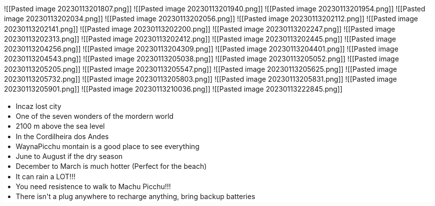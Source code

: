 ![[Pasted image 20230113201807.png]]
![[Pasted image 20230113201940.png]]
![[Pasted image 20230113201954.png]]
![[Pasted image 20230113202034.png]]
![[Pasted image 20230113202056.png]]
![[Pasted image 20230113202112.png]]
![[Pasted image 20230113202141.png]]
![[Pasted image 20230113202200.png]]
![[Pasted image 20230113202247.png]]
![[Pasted image 20230113202313.png]]
![[Pasted image 20230113202412.png]]
![[Pasted image 20230113202445.png]]
![[Pasted image 20230113204256.png]]
![[Pasted image 20230113204309.png]]
![[Pasted image 20230113204401.png]]
![[Pasted image 20230113204543.png]]
![[Pasted image 20230113205038.png]]
![[Pasted image 20230113205052.png]]
![[Pasted image 20230113205205.png]]
![[Pasted image 20230113205547.png]]
![[Pasted image 20230113205625.png]]
![[Pasted image 20230113205732.png]]
![[Pasted image 20230113205803.png]]
![[Pasted image 20230113205831.png]]
![[Pasted image 20230113205901.png]]
![[Pasted image 20230113210036.png]]
![[Pasted image 20230113222845.png]]


- Incaz lost city
- One of the seven wonders of the mordern world
- 2100 m above the sea level
- In the Cordilheira dos Andes
- WaynaPicchu montain is a good place to see everything 
- June to August if the dry season
- December to March is much hotter (Perfect for the beach)
- It can rain a LOT!!!
- You need resistence to walk to Machu Picchu!!!
- There isn't a plug anywhere to recharge anything, bring backup batteries
